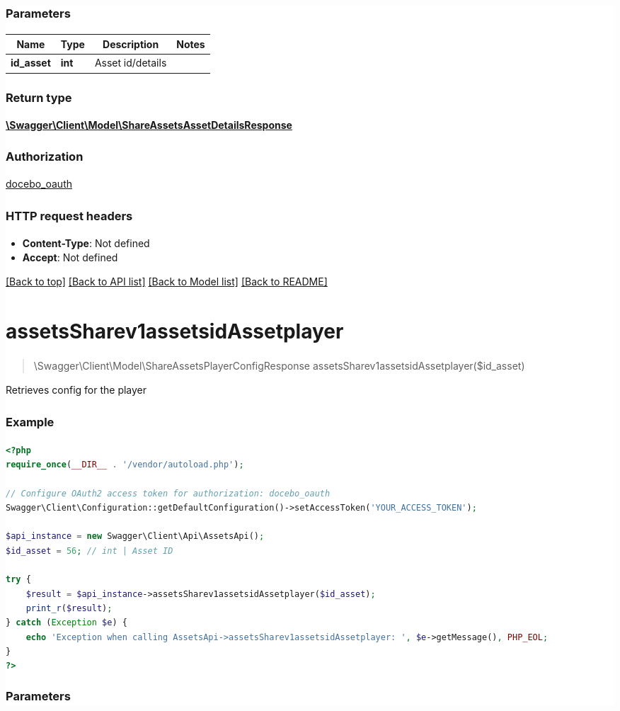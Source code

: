 ### Parameters

Name | Type | Description  | Notes
------------- | ------------- | ------------- | -------------
 **id_asset** | **int**| Asset id/details |

### Return type

[**\Swagger\Client\Model\ShareAssetsAssetDetailsResponse**](../Model/ShareAssetsAssetDetailsResponse.md)

### Authorization

[docebo_oauth](../../README.md#docebo_oauth)

### HTTP request headers

 - **Content-Type**: Not defined
 - **Accept**: Not defined

[[Back to top]](#) [[Back to API list]](../../README.md#documentation-for-api-endpoints) [[Back to Model list]](../../README.md#documentation-for-models) [[Back to README]](../../README.md)

# **assetsSharev1assetsidAssetplayer**
> \Swagger\Client\Model\ShareAssetsPlayerConfigResponse assetsSharev1assetsidAssetplayer($id_asset)

Retrieves config for the player



### Example
```php
<?php
require_once(__DIR__ . '/vendor/autoload.php');

// Configure OAuth2 access token for authorization: docebo_oauth
Swagger\Client\Configuration::getDefaultConfiguration()->setAccessToken('YOUR_ACCESS_TOKEN');

$api_instance = new Swagger\Client\Api\AssetsApi();
$id_asset = 56; // int | Asset ID

try {
    $result = $api_instance->assetsSharev1assetsidAssetplayer($id_asset);
    print_r($result);
} catch (Exception $e) {
    echo 'Exception when calling AssetsApi->assetsSharev1assetsidAssetplayer: ', $e->getMessage(), PHP_EOL;
}
?>
```

### Parameters
